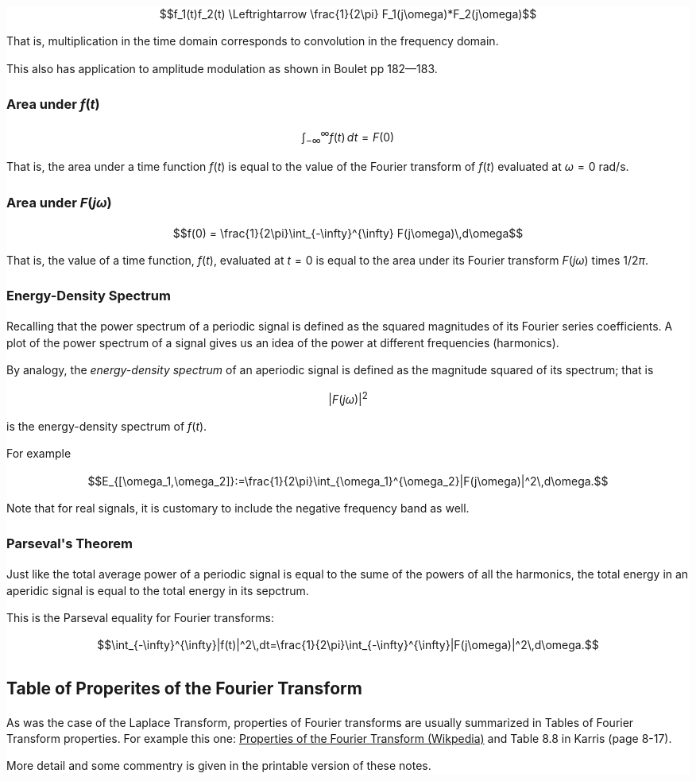 $$f_1(t)f_2(t) \Leftrightarrow \frac{1}{2\pi} F_1(j\omega)*F_2(j\omega)$$

That is, multiplication in the time domain corresponds to convolution in the frequency domain.

This also has application to amplitude modulation as shown in Boulet pp 182&mdash;183.


### Area under $f(t)$

$$\int_{-\infty}^{\infty} f(t)\,dt = F(0)$$

That is, the area under a time function $f(t)$ is equal to the value of the Fourier transform of $f(t)$ evaluated at $\omega = 0$ rad/s.

### Area under $F(j\omega)$

$$f(0) = \frac{1}{2\pi}\int_{-\infty}^{\infty} F(j\omega)\,d\omega$$

That is, the value of a time function, $f(t)$, evaluated at $t=0$ is equal to the area under its Fourier transform $F(j\omega)$ times $1/2\pi$.

### Energy-Density Spectrum

Recalling that the power spectrum of a periodic signal is defined as the squared magnitudes of its Fourier series coefficients. A plot of the power spectrum of a signal gives us an idea of the power at different frequencies (harmonics).

By analogy, the *energy-density spectrum* of an aperiodic signal is defined as the magnitude squared of its spectrum; that is 

$$|F(j\omega)|^2$$

is the energy-density spectrum of $f(t)$.

For example

$$E_{[\omega_1,\omega_2]}:=\frac{1}{2\pi}\int_{\omega_1}^{\omega_2}|F(j\omega)|^2\,d\omega.$$

Note that for real signals, it is customary to include the negative frequency band as well.

### Parseval's Theorem

Just like the total average power of a periodic signal is equal to the sume of the powers of all the harmonics, the total energy in an aperidic signal is equal to the total energy in its sepctrum.

This is the Parseval equality for Fourier transforms:

$$\int_{-\infty}^{\infty}|f(t)|^2\,dt=\frac{1}{2\pi}\int_{-\infty}^{\infty}|F(j\omega)|^2\,d\omega.$$

## Table of Properites of the Fourier Transform

As was the case of the Laplace Transform, properties of Fourier transforms are usually summarized in Tables of Fourier Transform properties. For example this one: [Properties of the Fourier Transform (Wikpedia)](http://en.wikipedia.org/wiki/Fourier_transform#Properties_of_the_Fourier_transform) and Table 8.8 in Karris (page 8-17).

More detail and some commentry is given in the printable version of these notes.
